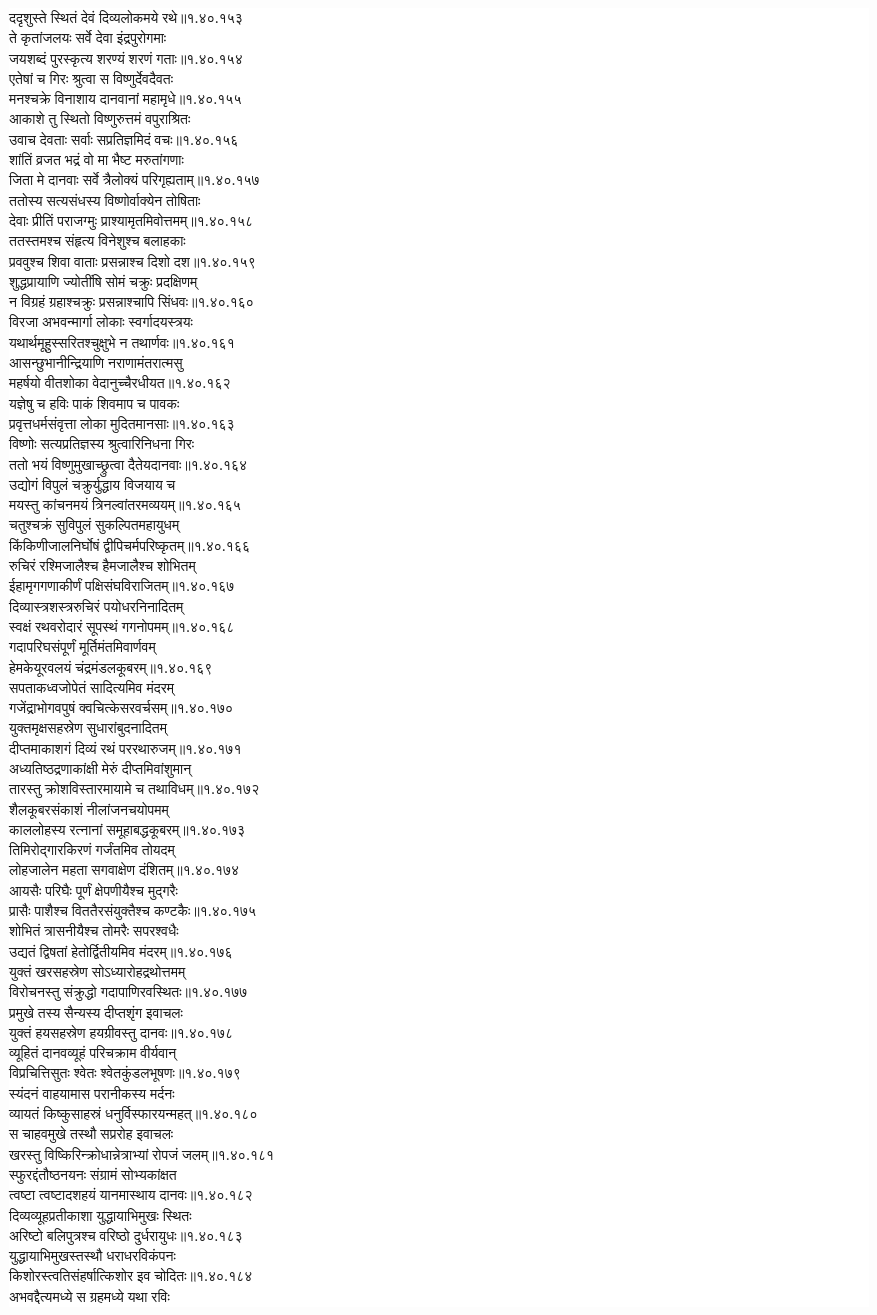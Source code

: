 ददृशुस्ते स्थितं देवं दिव्यलोकमये रथे॥१.४०.१५३  
ते कृतांजलयः सर्वे देवा इंद्रपुरोगमाः  
जयशब्दं पुरस्कृत्य शरण्यं शरणं गताः॥१.४०.१५४  
एतेषां च गिरः श्रुत्वा स विष्णुर्देवदैवतः  
मनश्चक्रे विनाशाय दानवानां महामृधे॥१.४०.१५५  
आकाशे तु स्थितो विष्णुरुत्तमं वपुराश्रितः  
उवाच देवताः सर्वाः सप्रतिज्ञमिदं वचः॥१.४०.१५६  
शांतिं व्रजत भद्रं वो मा भैष्ट मरुतांगणाः  
जिता मे दानवाः सर्वे त्रैलोक्यं परिगृह्यताम्॥१.४०.१५७  
ततोस्य सत्यसंधस्य विष्णोर्वाक्येन तोषिताः  
देवाः प्रीतिं पराजग्मुः प्राश्यामृतमिवोत्तमम्॥१.४०.१५८  
ततस्तमश्च संहृत्य विनेशुश्च बलाहकाः  
प्रववुश्च शिवा वाताः प्रसन्नाश्च दिशो दश॥१.४०.१५९  
शुद्धप्रायाणि ज्योतींषि सोमं चक्रुः प्रदक्षिणम्  
न विग्रहं ग्रहाश्चक्रुः प्रसन्नाश्चापि सिंधवः॥१.४०.१६०  
विरजा अभवन्मार्गा लोकाः स्वर्गादयस्त्रयः  
यथार्थमूहुस्सरितश्चुक्षुभे न तथार्णवः॥१.४०.१६१  
आसन्छुभानीन्द्रियाणि नराणामंतरात्मसु  
महर्षयो वीतशोका वेदानुच्चैरधीयत॥१.४०.१६२  
यज्ञेषु च हविः पाकं शिवमाप च पावकः  
प्रवृत्तधर्मसंवृत्ता लोका मुदितमानसाः॥१.४०.१६३  
विष्णोः सत्यप्रतिज्ञस्य श्रुत्वारिनिधना गिरः  
ततो भयं विष्णुमुखाच्छ्रुत्वा दैतेयदानवाः॥१.४०.१६४  
उद्योगं विपुलं चक्रुर्युद्धाय विजयाय च  
मयस्तु कांचनमयं त्रिनल्वांतरमव्ययम्॥१.४०.१६५  
चतुश्चक्रं सुविपुलं सुकल्पितमहायुधम्  
किंकिणीजालनिर्घोषं द्वीपिचर्मपरिष्कृतम्॥१.४०.१६६  
रुचिरं रश्मिजालैश्च हैमजालैश्च शोभितम्  
ईहामृगगणाकीर्णं पक्षिसंघविराजितम्॥१.४०.१६७  
दिव्यास्त्रशस्त्ररुचिरं पयोधरनिनादितम्  
स्वक्षं रथवरोदारं सूपस्थं गगनोपमम्॥१.४०.१६८  
गदापरिघसंपूर्णं मूर्तिमंतमिवार्णवम्  
हेमकेयूरवलयं चंद्रमंडलकूबरम्॥१.४०.१६९  
सपताकध्वजोपेतं सादित्यमिव मंदरम्  
गजेंद्राभोगवपुषं क्वचित्केसरवर्चसम्॥१.४०.१७०  
युक्तमृक्षसहस्रेण सुधारांबुदनादितम्  
दीप्तमाकाशगं दिव्यं रथं पररथारुजम्॥१.४०.१७१  
अध्यतिष्ठद्रणाकांक्षी मेरुं दीप्तमिवांशुमान्  
तारस्तु क्रोशविस्तारमायामे च तथाविधम्॥१.४०.१७२  
शैलकूबरसंकाशं नीलांजनचयोपमम्  
काललोहस्य रत्नानां समूहाबद्धकूबरम्॥१.४०.१७३  
तिमिरोद्गारकिरणं गर्जंतमिव तोयदम्  
लोहजालेन महता सगवाक्षेण दंशितम्॥१.४०.१७४  
आयसैः परिघैः पूर्णं क्षेपणीयैश्च मुद्गरैः  
प्रासैः पाशैश्च विततैरसंयुक्तैश्च कण्टकैः॥१.४०.१७५  
शोभितं त्रासनीयैश्च तोमरैः सपरश्वधैः  
उद्यतं द्विषतां हेतोर्द्वितीयमिव मंदरम्॥१.४०.१७६  
युक्तं खरसहस्रेण सोऽध्यारोहद्रथोत्तमम्  
विरोचनस्तु संक्रुद्धो गदापाणिरवस्थितः॥१.४०.१७७  
प्रमुखे तस्य सैन्यस्य दीप्तशृंग इवाचलः  
युक्तं हयसहस्रेण हयग्रीवस्तु दानवः॥१.४०.१७८  
व्यूहितं दानवव्यूहं परिचक्राम वीर्यवान्  
विप्रचित्तिसुतः श्वेतः श्वेतकुंडलभूषणः॥१.४०.१७९  
स्यंदनं वाहयामास परानीकस्य मर्दनः  
व्यायतं किष्कुसाहस्रं धनुर्विस्फारयन्महत्॥१.४०.१८०  
स चाहवमुखे तस्थौ सप्ररोह इवाचलः  
खरस्तु विष्किरिन्क्रोधान्नेत्राभ्यां रोपजं जलम्॥१.४०.१८१  
स्फुरद्दंतौष्ठनयनः संग्रामं सोभ्यकांक्षत  
त्वष्टा त्वष्टादशहयं यानमास्थाय दानवः॥१.४०.१८२  
दिव्यव्यूहप्रतीकाशा युद्धायाभिमुखः स्थितः  
अरिष्टो बलिपुत्रश्च वरिष्ठो दुर्धरायुधः॥१.४०.१८३  
युद्धायाभिमुखस्तस्थौ धराधरविकंपनः  
किशोरस्त्वतिसंहर्षात्किशोर इव चोदितः॥१.४०.१८४  
अभवद्दैत्यमध्ये स ग्रहमध्ये यथा रविः  